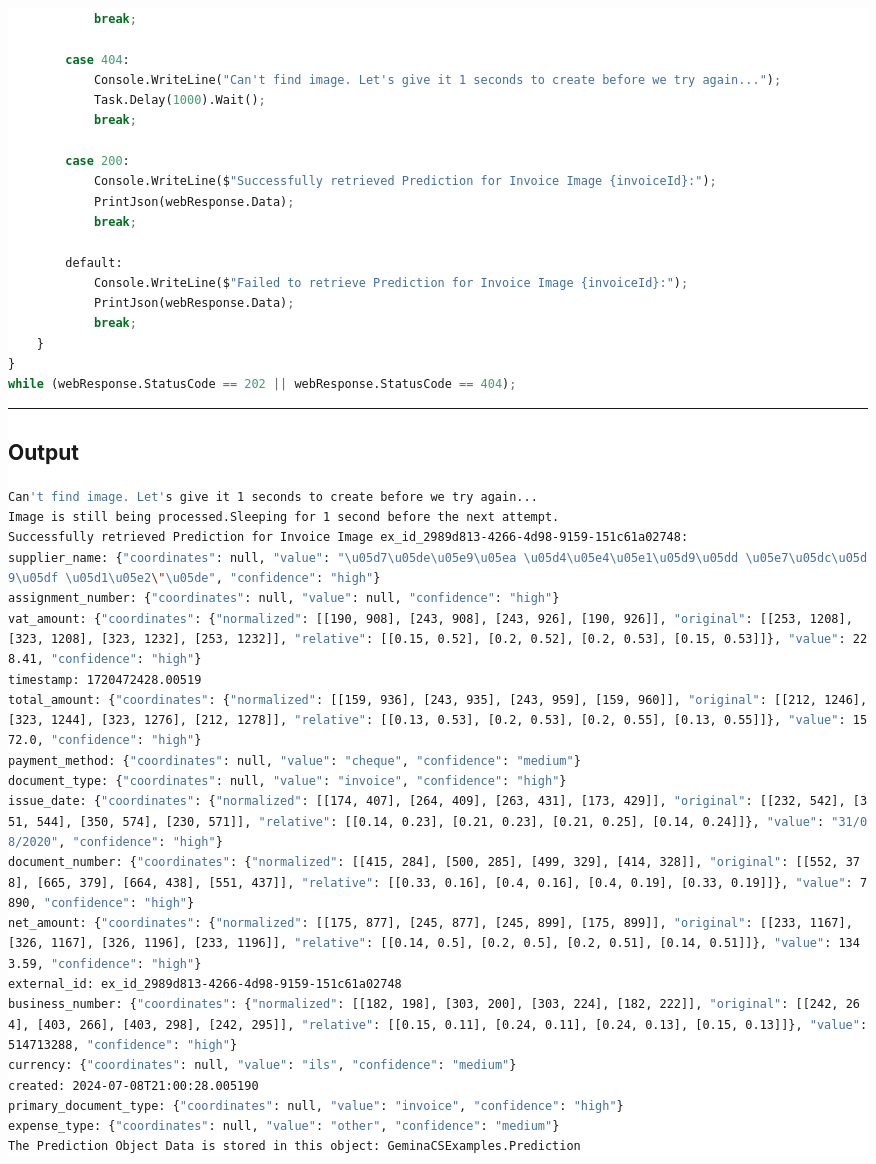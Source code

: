 ```python
        	break;

        case 404:
        	Console.WriteLine("Can't find image. Let's give it 1 seconds to create before we try again...");
        	Task.Delay(1000).Wait();
        	break;

        case 200:
        	Console.WriteLine($"Successfully retrieved Prediction for Invoice Image {invoiceId}:");
        	PrintJson(webResponse.Data);
        	break;

        default:
        	Console.WriteLine($"Failed to retrieve Prediction for Invoice Image {invoiceId}:");
        	PrintJson(webResponse.Data);
        	break;
	}
}
while (webResponse.StatusCode == 202 || webResponse.StatusCode == 404);
```



------



## Output

```bash
Can't find image. Let's give it 1 seconds to create before we try again...
Image is still being processed.Sleeping for 1 second before the next attempt.
Successfully retrieved Prediction for Invoice Image ex_id_2989d813-4266-4d98-9159-151c61a02748:
supplier_name: {"coordinates": null, "value": "\u05d7\u05de\u05e9\u05ea \u05d4\u05e4\u05e1\u05d9\u05dd \u05e7\u05dc\u05d9\u05df \u05d1\u05e2\"\u05de", "confidence": "high"}
assignment_number: {"coordinates": null, "value": null, "confidence": "high"}
vat_amount: {"coordinates": {"normalized": [[190, 908], [243, 908], [243, 926], [190, 926]], "original": [[253, 1208], [323, 1208], [323, 1232], [253, 1232]], "relative": [[0.15, 0.52], [0.2, 0.52], [0.2, 0.53], [0.15, 0.53]]}, "value": 228.41, "confidence": "high"}
timestamp: 1720472428.00519
total_amount: {"coordinates": {"normalized": [[159, 936], [243, 935], [243, 959], [159, 960]], "original": [[212, 1246], [323, 1244], [323, 1276], [212, 1278]], "relative": [[0.13, 0.53], [0.2, 0.53], [0.2, 0.55], [0.13, 0.55]]}, "value": 1572.0, "confidence": "high"}
payment_method: {"coordinates": null, "value": "cheque", "confidence": "medium"}
document_type: {"coordinates": null, "value": "invoice", "confidence": "high"}
issue_date: {"coordinates": {"normalized": [[174, 407], [264, 409], [263, 431], [173, 429]], "original": [[232, 542], [351, 544], [350, 574], [230, 571]], "relative": [[0.14, 0.23], [0.21, 0.23], [0.21, 0.25], [0.14, 0.24]]}, "value": "31/08/2020", "confidence": "high"}
document_number: {"coordinates": {"normalized": [[415, 284], [500, 285], [499, 329], [414, 328]], "original": [[552, 378], [665, 379], [664, 438], [551, 437]], "relative": [[0.33, 0.16], [0.4, 0.16], [0.4, 0.19], [0.33, 0.19]]}, "value": 7890, "confidence": "high"}
net_amount: {"coordinates": {"normalized": [[175, 877], [245, 877], [245, 899], [175, 899]], "original": [[233, 1167], [326, 1167], [326, 1196], [233, 1196]], "relative": [[0.14, 0.5], [0.2, 0.5], [0.2, 0.51], [0.14, 0.51]]}, "value": 1343.59, "confidence": "high"}
external_id: ex_id_2989d813-4266-4d98-9159-151c61a02748
business_number: {"coordinates": {"normalized": [[182, 198], [303, 200], [303, 224], [182, 222]], "original": [[242, 264], [403, 266], [403, 298], [242, 295]], "relative": [[0.15, 0.11], [0.24, 0.11], [0.24, 0.13], [0.15, 0.13]]}, "value": 514713288, "confidence": "high"}
currency: {"coordinates": null, "value": "ils", "confidence": "medium"}
created: 2024-07-08T21:00:28.005190
primary_document_type: {"coordinates": null, "value": "invoice", "confidence": "high"}
expense_type: {"coordinates": null, "value": "other", "confidence": "medium"}
The Prediction Object Data is stored in this object: GeminaCSExamples.Prediction
```
